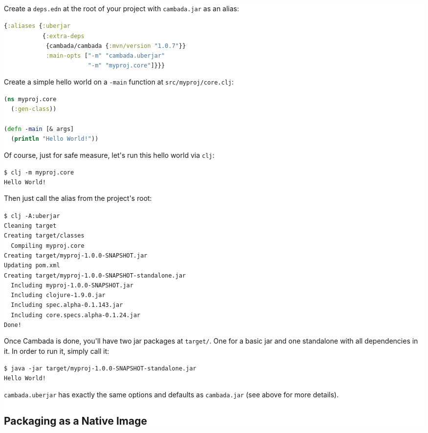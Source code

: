 Create a `deps.edn` at the root of your project with `cambada.jar` as an alias:

``` clojure
{:aliases {:uberjar
           {:extra-deps
            {cambada/cambada {:mvn/version "1.0.7"}}
            :main-opts ["-m" "cambada.uberjar"
                        "-m" "myproj.core"]}}}
```

Create a simple hello world on a `-main` function at `src/myproj/core.clj`:

``` clojure
(ns myproj.core
  (:gen-class))

(defn -main [& args]
  (println "Hello World!"))
```

Of course, just for safe measure, let's run this hello world via `clj`:

``` shell
$ clj -m myproj.core
Hello World!
```

Then just call the alias from the project's root:

``` shell
$ clj -A:uberjar
Cleaning target
Creating target/classes
  Compiling myproj.core
Creating target/myproj-1.0.0-SNAPSHOT.jar
Updating pom.xml
Creating target/myproj-1.0.0-SNAPSHOT-standalone.jar
  Including myproj-1.0.0-SNAPSHOT.jar
  Including clojure-1.9.0.jar
  Including spec.alpha-0.1.143.jar
  Including core.specs.alpha-0.1.24.jar
Done!
```

Once Cambada is done, you'll have two jar packages at `target/`. One for a basic
jar and one standalone with all dependencies in it. In order to run it, simply
call it:

``` shell
$ java -jar target/myproj-1.0.0-SNAPSHOT-standalone.jar
Hello World!
```

`cambada.uberjar` has exactly the same options and defaults as
`cambada.jar` (see above for more details).

## Packaging as a Native Image
